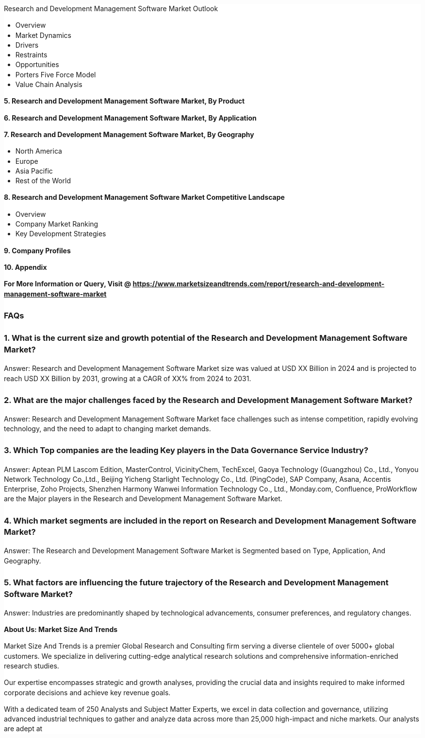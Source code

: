 Research and Development Management Software Market Outlook</span></strong></p></div><div class="" data-test-id=""><ul><li><span class="">Overview</span></li><li><span class="">Market Dynamics</span></li><li><span class="">Drivers</span></li><li><span class="">Restraints</span></li><li><span class="">Opportunities</span></li><li><span class="">Porters Five Force Model</span></li><li><span class="">Value Chain Analysis</span></li></ul></div><div class="" data-test-id=""><p><strong><span class="">5. Research and Development Management Software Market, By Product</span></strong></p></div><div class="" data-test-id=""><p><strong><span class="">6. Research and Development Management Software Market, By Application</span></strong></p></div><div class="" data-test-id=""><p><strong><span class="">7. Research and Development Management Software Market, By Geography</span></strong></p></div><div class="" data-test-id=""><ul><li><span class="">North America</span></li><li><span class="">Europe</span></li><li><span class="">Asia Pacific</span></li><li><span class="">Rest of the World</span></li></ul></div><div class="" data-test-id=""><p><strong><span class="">8. Research and Development Management Software Market Competitive Landscape</span></strong></p></div><div class="" data-test-id=""><ul><li><span class="">Overview</span></li><li><span class="">Company Market Ranking</span></li><li><span class="">Key Development Strategies</span></li></ul></div><div class="" data-test-id=""><p><strong><span class="">9. Company Profiles</span></strong></p></div><div class="" data-test-id=""><p><strong><span class="">10. Appendix</span></strong></p></div><div class="" data-test-id=""><p><strong><span class="">For More Information or Query, Visit @ <a href="https://www.marketsizeandtrends.com/report/research-and-development-management-software-market" target="_blank">https://www.marketsizeandtrends.com/report/research-and-development-management-software-market</a></span></strong></p></div><div class="" data-test-id=""><div class="article-main__content" data-test-id="publishing-text-block"><h3><strong><span class="">FAQs</span></strong></h3></div><div class="article-main__content" data-test-id="publishing-text-block"><h3><span class="">1. What is the current size and growth potential of the Research and Development Management Software Market?</span></h3></div><div class="article-main__content" data-test-id="publishing-text-block"><p><span class="font-[700]">Answer</span><span class="">: Research and Development Management Software Market size was valued at USD XX Billion in 2024 and is projected to reach USD XX Billion by 2031, growing at a CAGR of XX% from 2024 to 2031.</span></p></div><div class="article-main__content" data-test-id="publishing-text-block"><h3><span class="">2. What are the major challenges faced by the Research and Development Management Software Market?</span></h3></div><div class="article-main__content" data-test-id="publishing-text-block"><p><span class="font-[700]">Answer</span><span class="">: Research and Development Management Software Market face challenges such as intense competition, rapidly evolving technology, and the need to adapt to changing market demands.</span></p></div><div class="article-main__content" data-test-id="publishing-text-block"><h3><span class="">3. Which Top companies are the leading Key players in the Data Governance Service Industry?</span></h3></div><div class="article-main__content" data-test-id="publishing-text-block"><p><span class="font-[700]">Answer</span><span class="">: Aptean PLM Lascom Edition, MasterControl, VicinityChem, TechExcel, Gaoya Technology (Guangzhou) Co., Ltd., Yonyou Network Technology Co.,Ltd., Beijing Yicheng Starlight Technology Co., Ltd. (PingCode), SAP Company, Asana, Accentis Enterprise, Zoho Projects, Shenzhen Harmony Wanwei Information Technology Co., Ltd., Monday.com, Confluence, ProWorkflow are the Major players in the Research and Development Management Software Market.</span></p></div><div class="article-main__content" data-test-id="publishing-text-block"><h3><span class="">4. Which market segments are included in the report on Research and Development Management Software Market?</span></h3></div><div class="article-main__content" data-test-id="publishing-text-block"><p><span class="font-[700]">Answer</span><span class="">: The Research and Development Management Software Market is Segmented based on Type, Application, And Geography.</span></p></div><div class="article-main__content" data-test-id="publishing-text-block"><h3><span class="">5. What factors are influencing the future trajectory of the Research and Development Management Software Market?</span></h3></div><div class="article-main__content" data-test-id="publishing-text-block"><p><span class="font-[700]">Answer:</span><span class="">&nbsp;Industries are predominantly shaped by technological advancements, consumer preferences, and regulatory changes.</span></p></div><p><strong><span class="">About Us: Market Size And Trends</span></strong></p></div><div class="" data-test-id=""><p><span class="">Market Size And Trends is a premier Global Research and Consulting firm serving a diverse clientele of over 5000+ global customers. We specialize in delivering cutting-edge analytical research solutions and comprehensive information-enriched research studies.</span></p></div><div class="" data-test-id=""><p><span class="">Our expertise encompasses strategic and growth analyses, providing the crucial data and insights required to make informed corporate decisions and achieve key revenue goals.</span></p></div><div class="" data-test-id=""><p><span class="">With a dedicated team of 250 Analysts and Subject Matter Experts, we excel in data collection and governance, utilizing advanced industrial techniques to gather and analyze data across more than 25,000 high-impact and niche markets. Our analysts are adept at